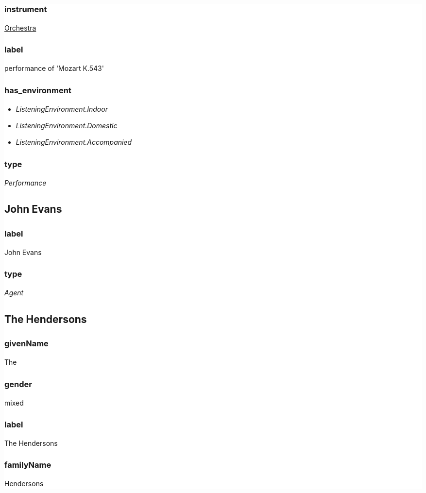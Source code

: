 ### instrument


[Orchestra](#Orchestra)

### label


performance of 'Mozart K.543'

### has_environment

 - *ListeningEnvironment.Indoor*

 - *ListeningEnvironment.Domestic*

 - *ListeningEnvironment.Accompanied*

### type


*Performance*

## John Evans

### label


John Evans

### type


*Agent*

## The Hendersons

### givenName


The

### gender


mixed

### label


The Hendersons

### familyName


Hendersons
